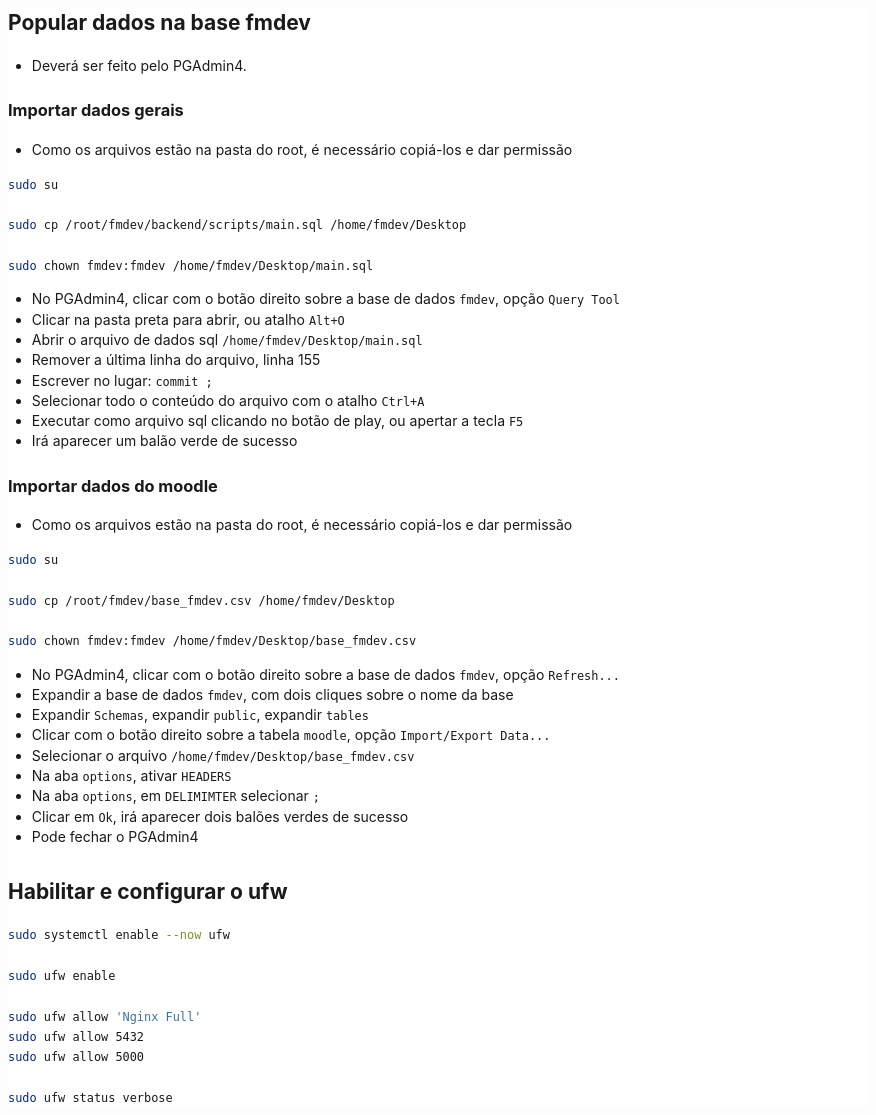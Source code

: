 ## Popular dados na base fmdev

* Deverá ser feito pelo PGAdmin4.

### Importar dados gerais

* Como os arquivos estão na pasta do root, é necessário copiá-los e dar permissão

```bash
sudo su

sudo cp /root/fmdev/backend/scripts/main.sql /home/fmdev/Desktop

sudo chown fmdev:fmdev /home/fmdev/Desktop/main.sql
```

* No PGAdmin4, clicar com o botão direito sobre a base de dados `fmdev`, opção `Query Tool`
* Clicar na pasta preta para abrir, ou atalho `Alt+O`
* Abrir o arquivo de dados sql `/home/fmdev/Desktop/main.sql`
* Remover a última linha do arquivo, linha 155
* Escrever no lugar: `commit ;`
* Selecionar todo o conteúdo do arquivo com o atalho `Ctrl+A`
* Executar como arquivo sql clicando no botão de play, ou apertar a tecla `F5`
* Irá aparecer um balão verde de sucesso

### Importar dados do moodle

* Como os arquivos estão na pasta do root, é necessário copiá-los e dar permissão

```bash
sudo su

sudo cp /root/fmdev/base_fmdev.csv /home/fmdev/Desktop

sudo chown fmdev:fmdev /home/fmdev/Desktop/base_fmdev.csv
```

* No PGAdmin4, clicar com o botão direito sobre a base de dados `fmdev`, opção `Refresh...`
* Expandir a base de dados `fmdev`, com dois cliques sobre o nome da base
* Expandir `Schemas`, expandir `public`, expandir `tables`
* Clicar com o botão direito sobre a tabela `moodle`, opção `Import/Export Data...`
* Selecionar o arquivo `/home/fmdev/Desktop/base_fmdev.csv`
* Na aba `options`, ativar `HEADERS`
* Na aba `options`, em `DELIMIMTER` selecionar `;`
* Clicar em `Ok`, irá aparecer dois balões verdes de sucesso
* Pode fechar o PGAdmin4

## Habilitar e configurar o ufw

```bash
sudo systemctl enable --now ufw

sudo ufw enable

sudo ufw allow 'Nginx Full'
sudo ufw allow 5432
sudo ufw allow 5000

sudo ufw status verbose
```
